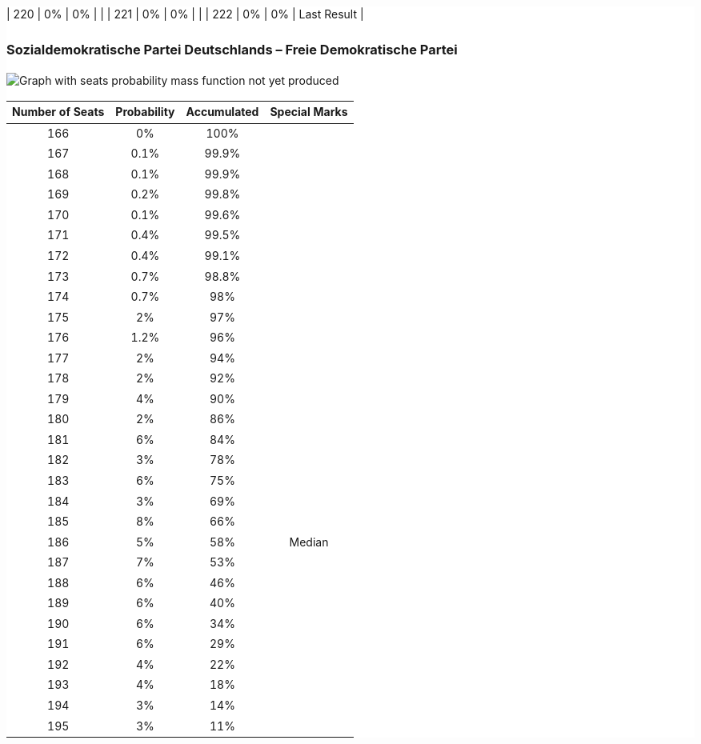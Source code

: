 | 220 | 0% | 0% |  |
| 221 | 0% | 0% |  |
| 222 | 0% | 0% | Last Result |

### Sozialdemokratische Partei Deutschlands – Freie Demokratische Partei

![Graph with seats probability mass function not yet produced](2021-03-03-Kantar-coalitions-seats-pmf-spd–fdp.png "Seats Probability Mass Function")

| Number of Seats | Probability | Accumulated | Special Marks |
|:---------------:|:-----------:|:-----------:|:-------------:|
| 166 | 0% | 100% |  |
| 167 | 0.1% | 99.9% |  |
| 168 | 0.1% | 99.9% |  |
| 169 | 0.2% | 99.8% |  |
| 170 | 0.1% | 99.6% |  |
| 171 | 0.4% | 99.5% |  |
| 172 | 0.4% | 99.1% |  |
| 173 | 0.7% | 98.8% |  |
| 174 | 0.7% | 98% |  |
| 175 | 2% | 97% |  |
| 176 | 1.2% | 96% |  |
| 177 | 2% | 94% |  |
| 178 | 2% | 92% |  |
| 179 | 4% | 90% |  |
| 180 | 2% | 86% |  |
| 181 | 6% | 84% |  |
| 182 | 3% | 78% |  |
| 183 | 6% | 75% |  |
| 184 | 3% | 69% |  |
| 185 | 8% | 66% |  |
| 186 | 5% | 58% | Median |
| 187 | 7% | 53% |  |
| 188 | 6% | 46% |  |
| 189 | 6% | 40% |  |
| 190 | 6% | 34% |  |
| 191 | 6% | 29% |  |
| 192 | 4% | 22% |  |
| 193 | 4% | 18% |  |
| 194 | 3% | 14% |  |
| 195 | 3% | 11% |  |